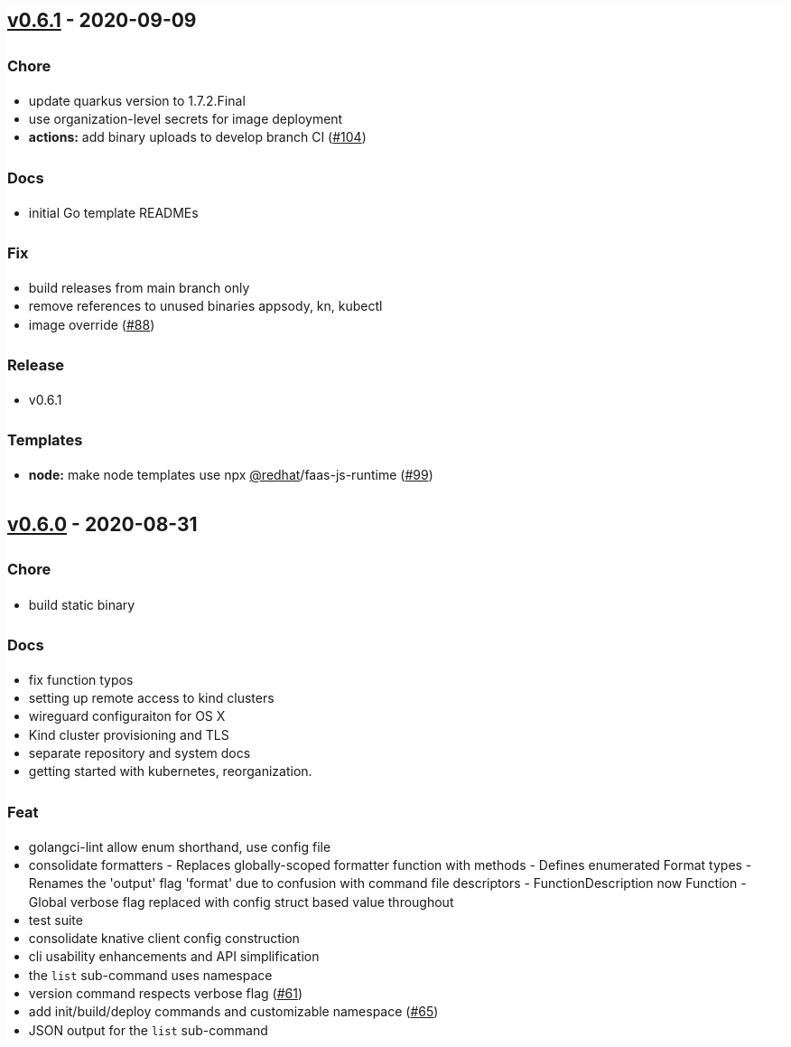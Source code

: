 
<a name="v0.6.1"></a>
## [v0.6.1] - 2020-09-09
### Chore
- update quarkus version to 1.7.2.Final
- use organization-level secrets for image deployment
- **actions:** add binary uploads to develop branch CI ([#104](https://github.com/knative-sandbox/kn-plugin-func/issues/104))

### Docs
- initial Go template READMEs

### Fix
- build releases from main branch only
- remove references to unused binaries appsody, kn, kubectl
- image override ([#88](https://github.com/knative-sandbox/kn-plugin-func/issues/88))

### Release
- v0.6.1

### Templates
- **node:** make node templates use npx [@redhat](https://github.com/redhat)/faas-js-runtime ([#99](https://github.com/knative-sandbox/kn-plugin-func/issues/99))


<a name="v0.6.0"></a>
## [v0.6.0] - 2020-08-31
### Chore
- build static binary

### Docs
- fix function typos
- setting up remote access to kind clusters
- wireguard configuraiton for OS X
- Kind cluster provisioning and TLS
- separate repository and system docs
- getting started with kubernetes, reorganization.

### Feat
- golangci-lint allow enum shorthand, use config file
- consolidate formatters - Replaces globally-scoped formatter function with methods - Defines enumerated Format types - Renames the 'output' flag 'format' due to confusion with command file descriptors - FunctionDescription now Function - Global verbose flag replaced with config struct based value throughout
- test suite
- consolidate knative client config construction
- cli usability enhancements and API simplification
- the `list` sub-command uses namespace
- version command respects verbose flag ([#61](https://github.com/knative-sandbox/kn-plugin-func/issues/61))
- add init/build/deploy commands and customizable namespace ([#65](https://github.com/knative-sandbox/kn-plugin-func/issues/65))
- JSON output for the `list` sub-command


[Unreleased]: https://github.com/knative-sandbox/kn-plugin-func/compare/v0.6.2...HEAD
[v0.6.2]: https://github.com/knative-sandbox/kn-plugin-func/compare/v0.6.1...v0.6.2
[v0.6.1]: https://github.com/knative-sandbox/kn-plugin-func/compare/v0.6.0...v0.6.1
[v0.6.0]: https://github.com/knative-sandbox/kn-plugin-func/compare/v0.5.0...v0.6.0
[v0.5.0]: https://github.com/knative-sandbox/kn-plugin-func/compare/v0.4.0...v0.5.0
[v0.4.0]: https://github.com/knative-sandbox/kn-plugin-func/compare/v0.3.0...v0.4.0
[v0.3.0]: https://github.com/knative-sandbox/kn-plugin-func/compare/v0.2.2...v0.3.0
[v0.2.2]: https://github.com/knative-sandbox/kn-plugin-func/compare/v0.2.1...v0.2.2
[v0.2.1]: https://github.com/knative-sandbox/kn-plugin-func/compare/v0.2.0...v0.2.1
[v0.2.0]: https://github.com/knative-sandbox/kn-plugin-func/compare/v0.1.0...v0.2.0
[v0.1.0]: https://github.com/knative-sandbox/kn-plugin-func/compare/v0.0.19...v0.1.0
[v0.0.19]: https://github.com/knative-sandbox/kn-plugin-func/compare/v0.0.18...v0.0.19
[v0.0.18]: https://github.com/knative-sandbox/kn-plugin-func/compare/v0.0.17...v0.0.18
[v0.0.17]: https://github.com/knative-sandbox/kn-plugin-func/compare/v0.0.16...v0.0.17